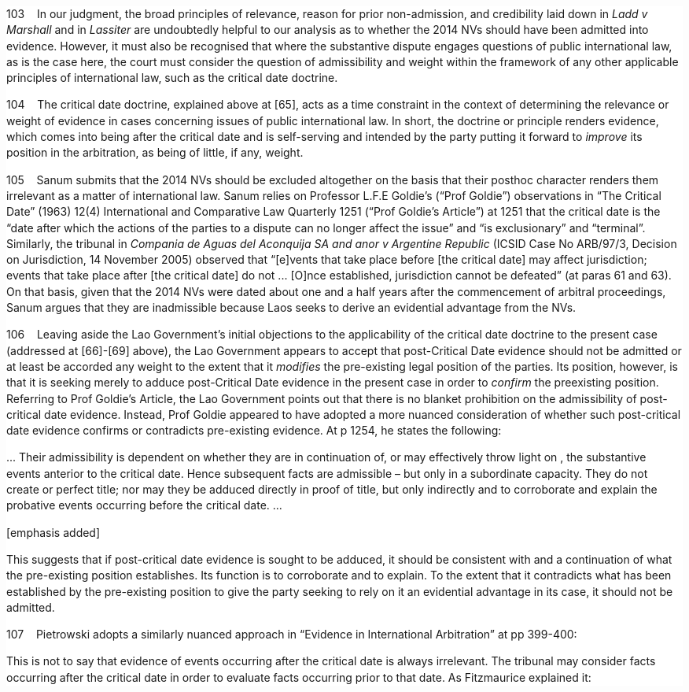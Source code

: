 103    In our judgment, the broad principles of relevance, reason for prior non-admission, and credibility laid down in _Ladd v Marshall_ and in _Lassiter_ are undoubtedly helpful to our analysis as to whether the 2014 NVs should have been admitted into evidence. However, it must also be recognised that where the substantive dispute engages questions of public international law, as is the case here, the court must consider the question of admissibility and weight within the framework of any other applicable principles of international law, such as the critical date doctrine. 

104    The critical date doctrine, explained above at [65], acts as a time constraint in the context of determining the relevance or weight of evidence in cases concerning issues of public international law. In short, the doctrine or principle renders evidence, which comes into being after the critical date and is self-serving and intended by the party putting it forward to _improve_ its position in the arbitration, as being of little, if any, weight. 

105    Sanum submits that the 2014 NVs should be excluded altogether on the basis that their posthoc character renders them irrelevant as a matter of international law. Sanum relies on Professor L.F.E Goldie’s (“Prof Goldie”) observations in “The Critical Date” (1963) 12(4) International and Comparative Law Quarterly 1251 (“Prof Goldie’s Article”) at 1251 that the critical date is the “date after which the actions of the parties to a dispute can no longer affect the issue” and “is exclusionary” and “terminal”. Similarly, the tribunal in _Compania de Aguas del Aconquija SA and anor v Argentine Republic_ (ICSID Case No ARB/97/3, Decision on Jurisdiction, 14 November 2005) observed that “[e]vents that take place before [the critical date] may affect jurisdiction; events that take place after [the critical date] do not ... [O]nce established, jurisdiction cannot be defeated” (at paras 61 and 63). On that basis, given that the 2014 NVs were dated about one and a half years after the commencement of arbitral proceedings, Sanum argues that they are inadmissible because Laos seeks to derive an evidential advantage from the NVs. 

106    Leaving aside the Lao Government’s initial objections to the applicability of the critical date doctrine to the present case (addressed at [66]-[69] above), the Lao Government appears to accept that post-Critical Date evidence should not be admitted or at least be accorded any weight to the extent that it _modifies_ the pre-existing legal position of the parties. Its position, however, is that it is seeking merely to adduce post-Critical Date evidence in the present case in order to _confirm_ the preexisting position. Referring to Prof Goldie’s Article, the Lao Government points out that there is no blanket prohibition on the admissibility of post-critical date evidence. Instead, Prof Goldie appeared to have adopted a more nuanced consideration of whether such post-critical date evidence confirms or contradicts pre-existing evidence. At p 1254, he states the following: 


 ... Their admissibility is dependent on whether they are in continuation of, or may effectively throw light on , the substantive events anterior to the critical date. Hence subsequent facts are admissible – but only in a subordinate capacity. They do not create or perfect title; nor may they be adduced directly in proof of title, but only indirectly and to corroborate and explain the probative events occurring before the critical date. ... 

 [emphasis added] 

This suggests that if post-critical date evidence is sought to be adduced, it should be consistent with and a continuation of what the pre-existing position establishes. Its function is to corroborate and to explain. To the extent that it contradicts what has been established by the pre-existing position to give the party seeking to rely on it an evidential advantage in its case, it should not be admitted. 

107    Pietrowski adopts a similarly nuanced approach in “Evidence in International Arbitration” at pp 399-400: 

 This is not to say that evidence of events occurring after the critical date is always irrelevant. The tribunal may consider facts occurring after the critical date in order to evaluate facts occurring prior to that date. As Fitzmaurice explained it: 
